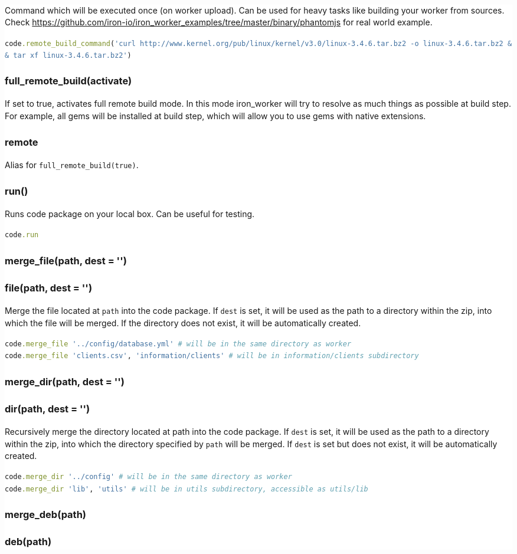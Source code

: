 Command which will be executed once (on worker upload). Can be used for heavy tasks like building your worker from sources. Check https://github.com/iron-io/iron_worker_examples/tree/master/binary/phantomjs for real world example.

```ruby
code.remote_build_command('curl http://www.kernel.org/pub/linux/kernel/v3.0/linux-3.4.6.tar.bz2 -o linux-3.4.6.tar.bz2 && tar xf linux-3.4.6.tar.bz2')
```

### full_remote_build(activate)

If set to true, activates full remote build mode. In this mode iron_worker will try to resolve as much things as possible at build step. For example, all gems will be installed at build step, which will allow you to use gems with native extensions.

### remote

Alias for `full_remote_build(true)`.

### run()

Runs code package on your local box. Can be useful for testing.

```ruby
code.run
```

### merge_file(path, dest = '')
### file(path, dest = '')

Merge the file located at `path` into the code package. If `dest` is set, it will be used as the path to a directory within the zip, into which the file will be merged. If the directory does not exist, it will be automatically created.

```ruby
code.merge_file '../config/database.yml' # will be in the same directory as worker
code.merge_file 'clients.csv', 'information/clients' # will be in information/clients subdirectory
```

### merge_dir(path, dest = '')
### dir(path, dest = '')

Recursively merge the directory located at path into the code package. If `dest` is set, it will be used as the path to a directory within the zip, into which the directory specified by `path` will be merged. If `dest` is set but does not exist, it will be automatically created.

```ruby
code.merge_dir '../config' # will be in the same directory as worker
code.merge_dir 'lib', 'utils' # will be in utils subdirectory, accessible as utils/lib
```

### merge_deb(path)
### deb(path)
